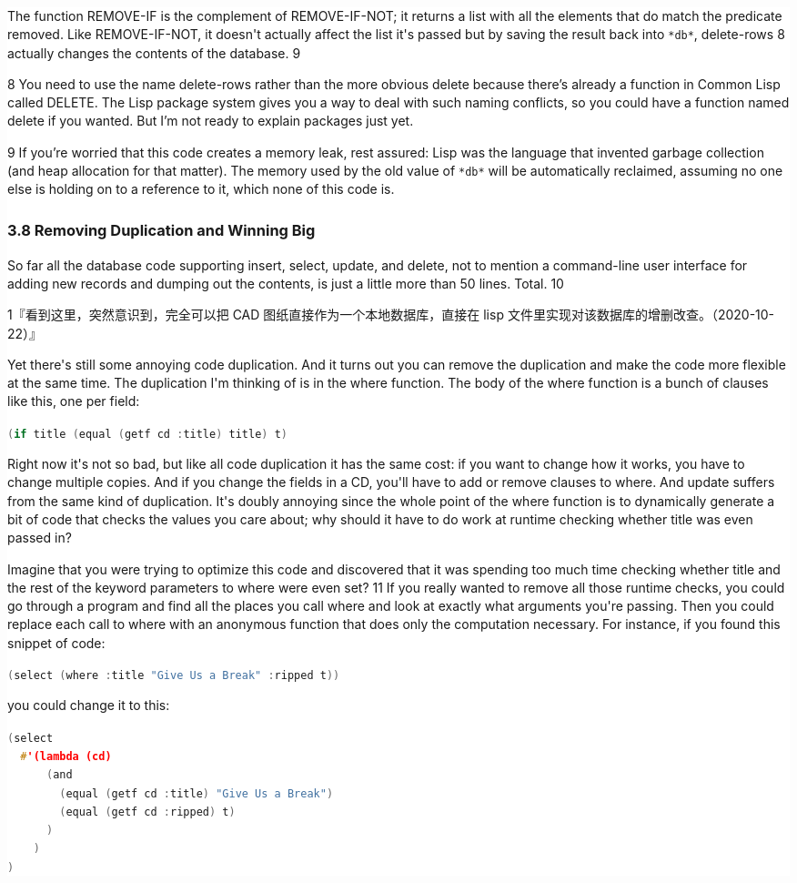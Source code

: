 The function REMOVE-IF is the complement of REMOVE-IF-NOT; it returns a list with all the elements that do match the predicate removed. Like REMOVE-IF-NOT, it doesn't actually affect the list it's passed but by saving the result back into `*db*`, delete-rows 8 actually changes the contents of the database. 9

8 You need to use the name delete-rows rather than the more obvious delete because there’s already a function in Common Lisp called DELETE. The Lisp package system gives you a way to deal with such naming conflicts, so you could have a function named delete if you wanted. But I’m not ready to explain packages just yet.

9 If you’re worried that this code creates a memory leak, rest assured: Lisp was the language that invented garbage collection (and heap allocation for that matter). The memory used by the old value of `*db*` will be automatically reclaimed, assuming no one else is holding on to a reference to it, which none of this code is.

### 3.8 Removing Duplication and Winning Big

So far all the database code supporting insert, select, update, and delete, not to mention a command-line user interface for adding new records and dumping out the contents, is just a little more than 50 lines. Total. 10

1『看到这里，突然意识到，完全可以把 CAD 图纸直接作为一个本地数据库，直接在 lisp 文件里实现对该数据库的增删改查。（2020-10-22）』

Yet there's still some annoying code duplication. And it turns out you can remove the duplication and make the code more flexible at the same time. The duplication I'm thinking of is in the where function. The body of the where function is a bunch of clauses like this, one per field:

```c
(if title (equal (getf cd :title) title) t)
```

Right now it's not so bad, but like all code duplication it has the same cost: if you want to change how it works, you have to change multiple copies. And if you change the fields in a CD, you'll have to add or remove clauses to where. And update suffers from the same kind of duplication. It's doubly annoying since the whole point of the where function is to dynamically generate a bit of code that checks the values you care about; why should it have to do work at runtime checking whether title was even passed in?

Imagine that you were trying to optimize this code and discovered that it was spending too much time checking whether title and the rest of the keyword parameters to where were even set? 11 If you really wanted to remove all those runtime checks, you could go through a program and find all the places you call where and look at exactly what arguments you're passing. Then you could replace each call to where with an anonymous function that does only the computation necessary. For instance, if you found this snippet of code:

```c
(select (where :title "Give Us a Break" :ripped t))
```

you could change it to this:

```c
(select 
  #'(lambda (cd) 
      (and 
        (equal (getf cd :title) "Give Us a Break") 
        (equal (getf cd :ripped) t)
      )
    )
)
```
